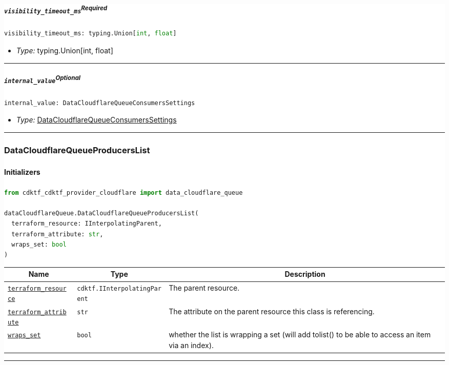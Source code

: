 ##### `visibility_timeout_ms`<sup>Required</sup> <a name="visibility_timeout_ms" id="@cdktf/provider-cloudflare.dataCloudflareQueue.DataCloudflareQueueConsumersSettingsOutputReference.property.visibilityTimeoutMs"></a>

```python
visibility_timeout_ms: typing.Union[int, float]
```

- *Type:* typing.Union[int, float]

---

##### `internal_value`<sup>Optional</sup> <a name="internal_value" id="@cdktf/provider-cloudflare.dataCloudflareQueue.DataCloudflareQueueConsumersSettingsOutputReference.property.internalValue"></a>

```python
internal_value: DataCloudflareQueueConsumersSettings
```

- *Type:* <a href="#@cdktf/provider-cloudflare.dataCloudflareQueue.DataCloudflareQueueConsumersSettings">DataCloudflareQueueConsumersSettings</a>

---


### DataCloudflareQueueProducersList <a name="DataCloudflareQueueProducersList" id="@cdktf/provider-cloudflare.dataCloudflareQueue.DataCloudflareQueueProducersList"></a>

#### Initializers <a name="Initializers" id="@cdktf/provider-cloudflare.dataCloudflareQueue.DataCloudflareQueueProducersList.Initializer"></a>

```python
from cdktf_cdktf_provider_cloudflare import data_cloudflare_queue

dataCloudflareQueue.DataCloudflareQueueProducersList(
  terraform_resource: IInterpolatingParent,
  terraform_attribute: str,
  wraps_set: bool
)
```

| **Name** | **Type** | **Description** |
| --- | --- | --- |
| <code><a href="#@cdktf/provider-cloudflare.dataCloudflareQueue.DataCloudflareQueueProducersList.Initializer.parameter.terraformResource">terraform_resource</a></code> | <code>cdktf.IInterpolatingParent</code> | The parent resource. |
| <code><a href="#@cdktf/provider-cloudflare.dataCloudflareQueue.DataCloudflareQueueProducersList.Initializer.parameter.terraformAttribute">terraform_attribute</a></code> | <code>str</code> | The attribute on the parent resource this class is referencing. |
| <code><a href="#@cdktf/provider-cloudflare.dataCloudflareQueue.DataCloudflareQueueProducersList.Initializer.parameter.wrapsSet">wraps_set</a></code> | <code>bool</code> | whether the list is wrapping a set (will add tolist() to be able to access an item via an index). |

---

